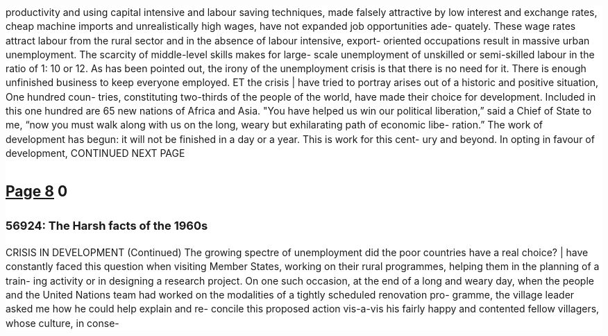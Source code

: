 productivity and using capital intensive 
and labour saving techniques, made 
falsely attractive by low interest and 
exchange rates, cheap machine imports 
and unrealistically high wages, have 
not expanded job opportunities ade- 
quately. 
These wage rates attract labour 
from the rural sector and in the 
absence of labour intensive, export- 
oriented occupations result in massive 
urban unemployment. The scarcity of 
middle-level skills makes for large- 
scale unemployment of unskilled or 
semi-skilled labour in the ratio of 1: 10 
or 12. As has been pointed out, the 
irony of the unemployment crisis is 
that there is no need for it. There is 
enough unfinished business to keep 
everyone employed. 
ET the crisis | have tried 
to portray arises out of a historic and 
positive situation, One hundred coun- 
tries, constituting two-thirds of the 
people of the world, have made their 
choice for development. Included in 
this one hundred are 65 new nations of 
Africa and Asia. "You have helped us 
win our political liberation,” said a 
Chief of State to me, “now you must 
walk along with us on the long, weary 
but exhilarating path of economic libe- 
ration.” The work of development has 
begun: it will not be finished in a day 
or a year. This is work for this cent- 
ury and beyond. 
In opting in favour of development, 
CONTINUED NEXT PAGE

## [Page 8](https://demo.humlab.umu.se/courier/078264engo.pdf#page=8) 0

### 56924: The Harsh facts of the 1960s

CRISIS IN DEVELOPMENT (Continued) 
The growing spectre of unemployment 
did the poor countries have a real 
choice? | have constantly faced this 
question when visiting Member States, 
working on their rural programmes, 
helping them in the planning of a train- 
ing activity or in designing a research 
project. 
On one such occasion, at the end 
of a long and weary day, when the 
people and the United Nations team 
had worked on the modalities of a 
tightly scheduled renovation pro- 
gramme, the village leader asked me 
how he could help explain and re- 
concile this proposed action vis-a-vis 
his fairly happy and contented fellow 
villagers, whose culture, in conse- 